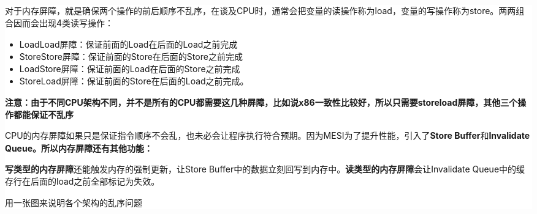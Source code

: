 对于内存屏障，就是确保两个操作的前后顺序不乱序，在谈及CPU时，通常会把变量的读操作称为load，变量的写操作称为store。两两组合因而会出现4类读写操作：

- LoadLoad屏障：保证前面的Load在后面的Load之前完成
- StoreStore屏障：保证前面的Store在后面的Store之前完成
- LoadStore屏障：保证前面的Load在后面的Store之前完成
- StoreLoad屏障：保证前面的Store在后面的Load之前完成。

**注意：由于不同CPU架构不同，并不是所有的CPU都需要这几种屏障，比如说x86一致性比较好，所以只需要storeload屏障，其他三个操作都能保证不乱序**

CPU的内存屏障如果只是保证指令顺序不会乱，也未必会让程序执行符合预期。因为MESI为了提升性能，引入了**Store Buffer**和**Invalidate Queue。所以内存屏障还有其他功能：**

**写类型的内存屏障**还能触发内存的强制更新，让Store Buffer中的数据立刻回写到内存中。**读类型的内存屏障**会让Invalidate Queue中的缓存行在后面的load之前全部标记为失效。

用一张图来说明各个架构的乱序问题
